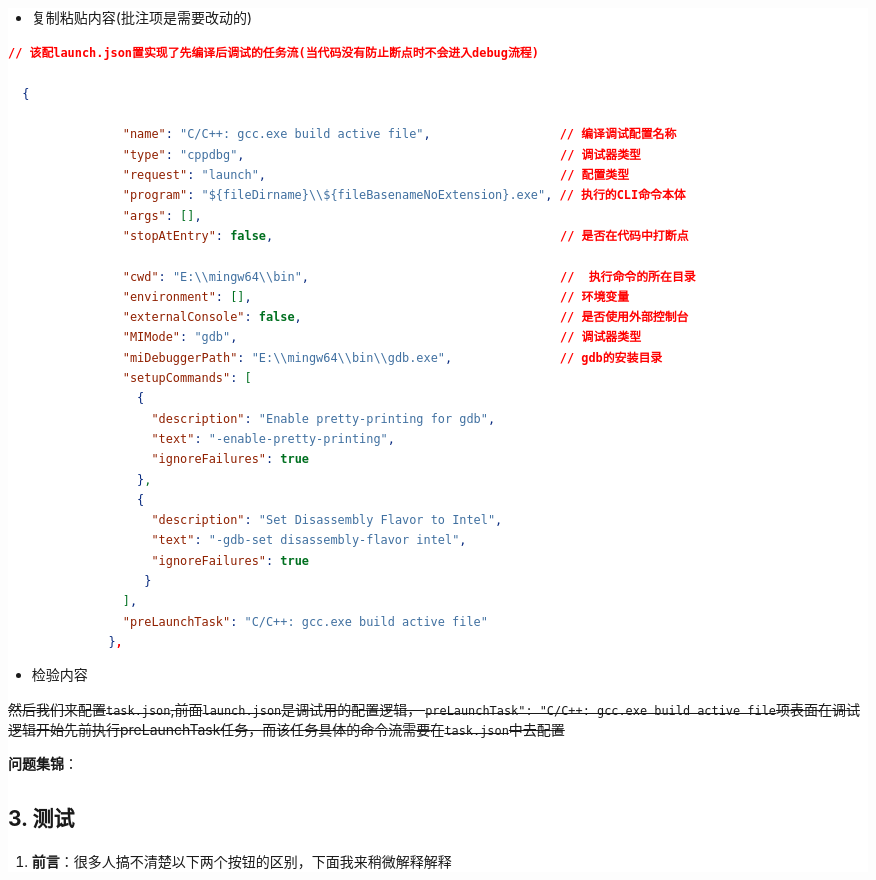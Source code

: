 


- 复制粘贴内容(批注项是需要改动的)


```json
// 该配launch.json置实现了先编译后调试的任务流(当代码没有防止断点时不会进入debug流程)

  {

                "name": "C/C++: gcc.exe build active file",                  // 编译调试配置名称
                "type": "cppdbg",                                            // 调试器类型
                "request": "launch",                                         // 配置类型
                "program": "${fileDirname}\\${fileBasenameNoExtension}.exe", // 执行的CLI命令本体
                "args": [],
                "stopAtEntry": false,                                        // 是否在代码中打断点

                "cwd": "E:\\mingw64\\bin",                                   //  执行命令的所在目录
                "environment": [],                                           // 环境变量
                "externalConsole": false,                                    // 是否使用外部控制台
                "MIMode": "gdb",                                             // 调试器类型
                "miDebuggerPath": "E:\\mingw64\\bin\\gdb.exe",               // gdb的安装目录
                "setupCommands": [
                  {
                    "description": "Enable pretty-printing for gdb",
                    "text": "-enable-pretty-printing",
                    "ignoreFailures": true
                  },
                  {
                    "description": "Set Disassembly Flavor to Intel",
                    "text": "-gdb-set disassembly-flavor intel",
                    "ignoreFailures": true
                   }
                ],
                "preLaunchTask": "C/C++: gcc.exe build active file"
              },
```


- 检验内容

~~然后我们来配置`task.json`,前面`launch.json`是调试用的配置逻辑， `preLaunchTask": "C/C++: gcc.exe build active file`项表面在调试逻辑开始先前执行preLaunchTask任务，而该任务具体的命令流需要在`task.json`中去配置~~






**问题集锦**：



## 3. 测试


1. **前言**：很多人搞不清楚以下两个按钮的区别，下面我来稍微解释解释
